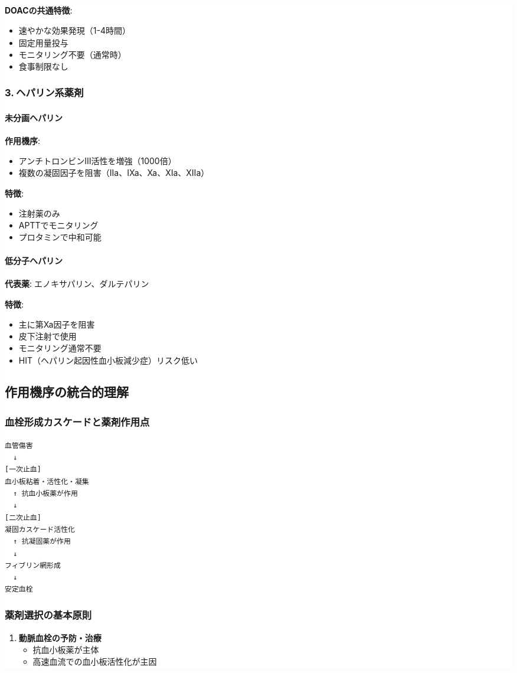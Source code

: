 **DOACの共通特徴**:
- 速やかな効果発現（1-4時間）
- 固定用量投与
- モニタリング不要（通常時）
- 食事制限なし

### 3. ヘパリン系薬剤

#### 未分画ヘパリン
**作用機序**:
- アンチトロンビンⅢ活性を増強（1000倍）
- 複数の凝固因子を阻害（Ⅱa、Ⅸa、Ⅹa、Ⅺa、Ⅻa）

**特徴**:
- 注射薬のみ
- APTTでモニタリング
- プロタミンで中和可能

#### 低分子ヘパリン
**代表薬**: エノキサパリン、ダルテパリン

**特徴**:
- 主に第Xa因子を阻害
- 皮下注射で使用
- モニタリング通常不要
- HIT（ヘパリン起因性血小板減少症）リスク低い

## 作用機序の統合的理解

### 血栓形成カスケードと薬剤作用点

```
血管傷害
  ↓
[一次止血]
血小板粘着・活性化・凝集
  ↑ 抗血小板薬が作用
  ↓
[二次止血]
凝固カスケード活性化
  ↑ 抗凝固薬が作用
  ↓
フィブリン網形成
  ↓
安定血栓
```

### 薬剤選択の基本原則

1. **動脈血栓の予防・治療**
   - 抗血小板薬が主体
   - 高速血流での血小板活性化が主因
